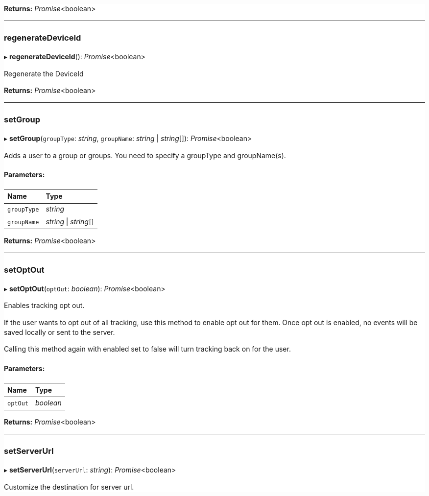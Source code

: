 **Returns:** *Promise*<boolean\>

___

### regenerateDeviceId

▸ **regenerateDeviceId**(): *Promise*<boolean\>

Regenerate the DeviceId

**Returns:** *Promise*<boolean\>

___

### setGroup

▸ **setGroup**(`groupType`: *string*, `groupName`: *string* \| *string*[]): *Promise*<boolean\>

Adds a user to a group or groups. You need to specify a groupType and groupName(s).

#### Parameters:

Name | Type |
:------ | :------ |
`groupType` | *string* |
`groupName` | *string* \| *string*[] |

**Returns:** *Promise*<boolean\>

___

### setOptOut

▸ **setOptOut**(`optOut`: *boolean*): *Promise*<boolean\>

Enables tracking opt out.

If the user wants to opt out of all tracking, use this method to enable
opt out for them. Once opt out is enabled, no events will be saved locally
or sent to the server.

Calling this method again with enabled set to false will turn tracking back on for the user.

#### Parameters:

Name | Type |
:------ | :------ |
`optOut` | *boolean* |

**Returns:** *Promise*<boolean\>

___

### setServerUrl

▸ **setServerUrl**(`serverUrl`: *string*): *Promise*<boolean\>

Customize the destination for server url.
